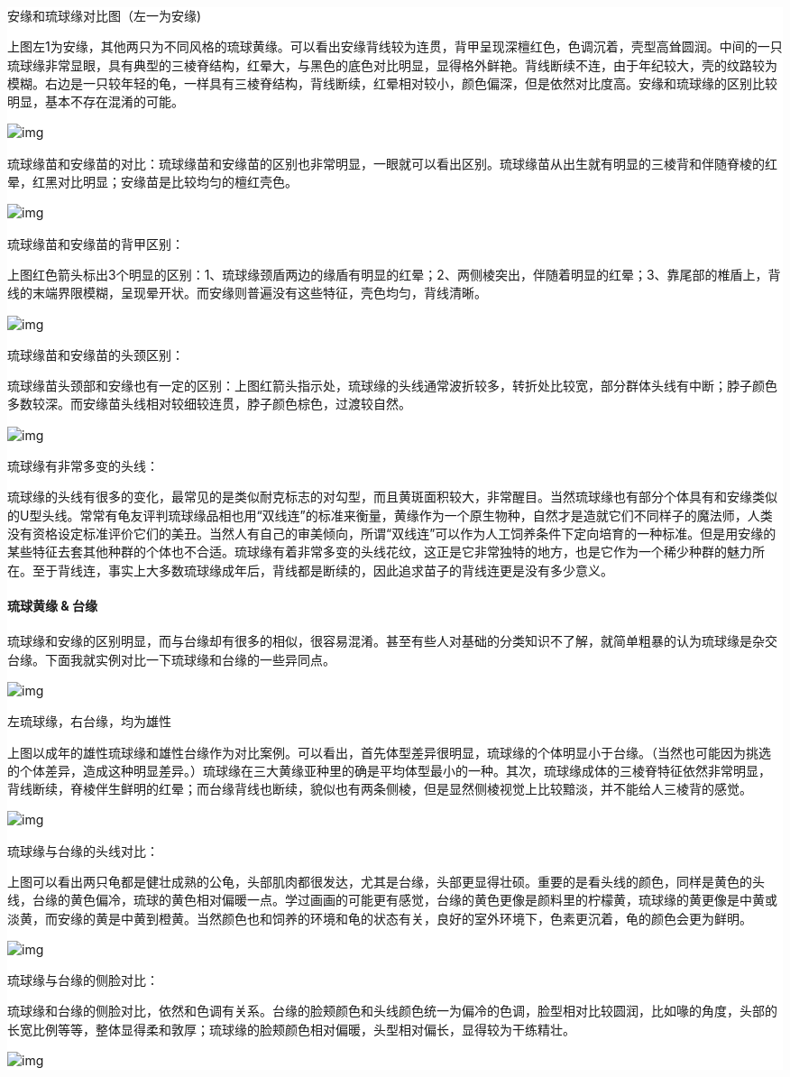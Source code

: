 安缘和琉球缘对比图（左一为安缘)

上图左1为安缘，其他两只为不同风格的琉球黄缘。可以看出安缘背线较为连贯，背甲呈现深檀红色，色调沉着，壳型高耸圆润。中间的一只琉球缘非常显眼，具有典型的三棱脊结构，红晕大，与黑色的底色对比明显，显得格外鲜艳。背线断续不连，由于年纪较大，壳的纹路较为模糊。右边是一只较年轻的龟，一样具有三棱脊结构，背线断续，红晕相对较小，颜色偏深，但是依然对比度高。安缘和琉球缘的区别比较明显，基本不存在混淆的可能。

![img](/pics/lq/1551515274-7588-0ntvHjRtOCdrO6ib6IdINblBGgCQ.jpg)

琉球缘苗和安缘苗的对比：琉球缘苗和安缘苗的区别也非常明显，一眼就可以看出区别。琉球缘苗从出生就有明显的三棱背和伴随脊棱的红晕，红黑对比明显；安缘苗是比较均匀的檀红壳色。

![img](/pics/lq/1551515273-2129-Eq4Z6S7txlWicwCGgYumTrXeP4tw.jpg)

琉球缘苗和安缘苗的背甲区别：

上图红色箭头标出3个明显的区别：1、琉球缘颈盾两边的缘盾有明显的红晕；2、两侧棱突出，伴随着明显的红晕；3、靠尾部的椎盾上，背线的末端界限模糊，呈现晕开状。而安缘则普遍没有这些特征，壳色均匀，背线清晰。

![img](/pics/lq/1551515275-3413-biap13ibic0dVSBTyrTrkzBd74Sg.jpg)

琉球缘苗和安缘苗的头颈区别：

琉球缘苗头颈部和安缘也有一定的区别：上图红箭头指示处，琉球缘的头线通常波折较多，转折处比较宽，部分群体头线有中断；脖子颜色多数较深。而安缘苗头线相对较细较连贯，脖子颜色棕色，过渡较自然。

![img](/pics/lq/1551515275-1184-CJrfWPdOicWsK3WOvmSE0M1eXLRQ.jpg)

琉球缘有非常多变的头线：

琉球缘的头线有很多的变化，最常见的是类似耐克标志的对勾型，而且黄斑面积较大，非常醒目。当然琉球缘也有部分个体具有和安缘类似的U型头线。常常有龟友评判琉球缘品相也用“双线连”的标准来衡量，黄缘作为一个原生物种，自然才是造就它们不同样子的魔法师，人类没有资格设定标准评价它们的美丑。当然人有自己的审美倾向，所谓“双线连”可以作为人工饲养条件下定向培育的一种标准。但是用安缘的某些特征去套其他种群的个体也不合适。琉球缘有着非常多变的头线花纹，这正是它非常独特的地方，也是它作为一个稀少种群的魅力所在。至于背线连，事实上大多数琉球缘成年后，背线都是断续的，因此追求苗子的背线连更是没有多少意义。

#### **琉球黄缘** **&** **台缘**

琉球缘和安缘的区别明显，而与台缘却有很多的相似，很容易混淆。甚至有些人对基础的分类知识不了解，就简单粗暴的认为琉球缘是杂交台缘。下面我就实例对比一下琉球缘和台缘的一些异同点。

![img](/pics/lq/1551515274-9793-bv7fA6efMpXiaZKJVyXS11JOtqVQ.jpg)

左琉球缘，右台缘，均为雄性

上图以成年的雄性琉球缘和雄性台缘作为对比案例。可以看出，首先体型差异很明显，琉球缘的个体明显小于台缘。（当然也可能因为挑选的个体差异，造成这种明显差异。）琉球缘在三大黄缘亚种里的确是平均体型最小的一种。其次，琉球缘成体的三棱脊特征依然非常明显，背线断续，脊棱伴生鲜明的红晕；而台缘背线也断续，貌似也有两条侧棱，但是显然侧棱视觉上比较黯淡，并不能给人三棱背的感觉。

![img](/pics/lq/1551515274-5342-bLLZoFDC4wL5V82h9tiaFWibjoeA.jpg)

琉球缘与台缘的头线对比：

上图可以看出两只龟都是健壮成熟的公龟，头部肌肉都很发达，尤其是台缘，头部更显得壮硕。重要的是看头线的颜色，同样是黄色的头线，台缘的黄色偏冷，琉球的黄色相对偏暖一点。学过画画的可能更有感觉，台缘的黄色更像是颜料里的柠檬黄，琉球缘的黄更像是中黄或淡黄，而安缘的黄是中黄到橙黄。当然颜色也和饲养的环境和龟的状态有关，良好的室外环境下，色素更沉着，龟的颜色会更为鲜明。

![img](/pics/lq/1551515276-2603-7BuBdUVWkM3SPdIEcxXWUt448HHw.jpg)

琉球缘与台缘的侧脸对比：

琉球缘和台缘的侧脸对比，依然和色调有关系。台缘的脸颊颜色和头线颜色统一为偏冷的色调，脸型相对比较圆润，比如喙的角度，头部的长宽比例等等，整体显得柔和敦厚；琉球缘的脸颊颜色相对偏暖，头型相对偏长，显得较为干练精壮。

![img](/pics/lq/1551515276-2055-C2e2pRytXsI9rtqruib4g1sXlDOA.jpg)
